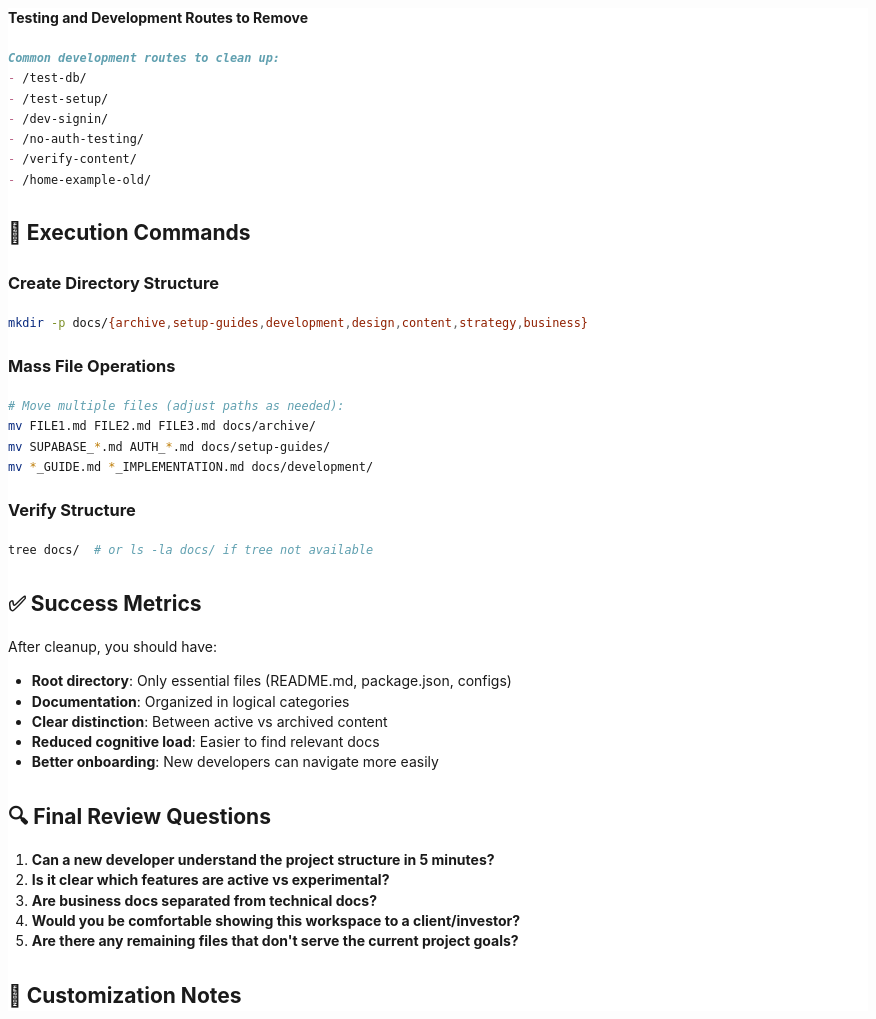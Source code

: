 #### **Testing and Development Routes to Remove**
```markdown
Common development routes to clean up:
- /test-db/
- /test-setup/  
- /dev-signin/
- /no-auth-testing/
- /verify-content/
- /home-example-old/
```

## 🚀 Execution Commands

### Create Directory Structure
```bash
mkdir -p docs/{archive,setup-guides,development,design,content,strategy,business}
```

### Mass File Operations
```bash
# Move multiple files (adjust paths as needed):
mv FILE1.md FILE2.md FILE3.md docs/archive/
mv SUPABASE_*.md AUTH_*.md docs/setup-guides/
mv *_GUIDE.md *_IMPLEMENTATION.md docs/development/
```

### Verify Structure
```bash
tree docs/  # or ls -la docs/ if tree not available
```

## ✅ Success Metrics

After cleanup, you should have:
- **Root directory**: Only essential files (README.md, package.json, configs)
- **Documentation**: Organized in logical categories  
- **Clear distinction**: Between active vs archived content
- **Reduced cognitive load**: Easier to find relevant docs
- **Better onboarding**: New developers can navigate more easily

## 🔍 Final Review Questions

1. **Can a new developer understand the project structure in 5 minutes?**
2. **Is it clear which features are active vs experimental?**  
3. **Are business docs separated from technical docs?**
4. **Would you be comfortable showing this workspace to a client/investor?**
5. **Are there any remaining files that don't serve the current project goals?**

## 📝 Customization Notes

